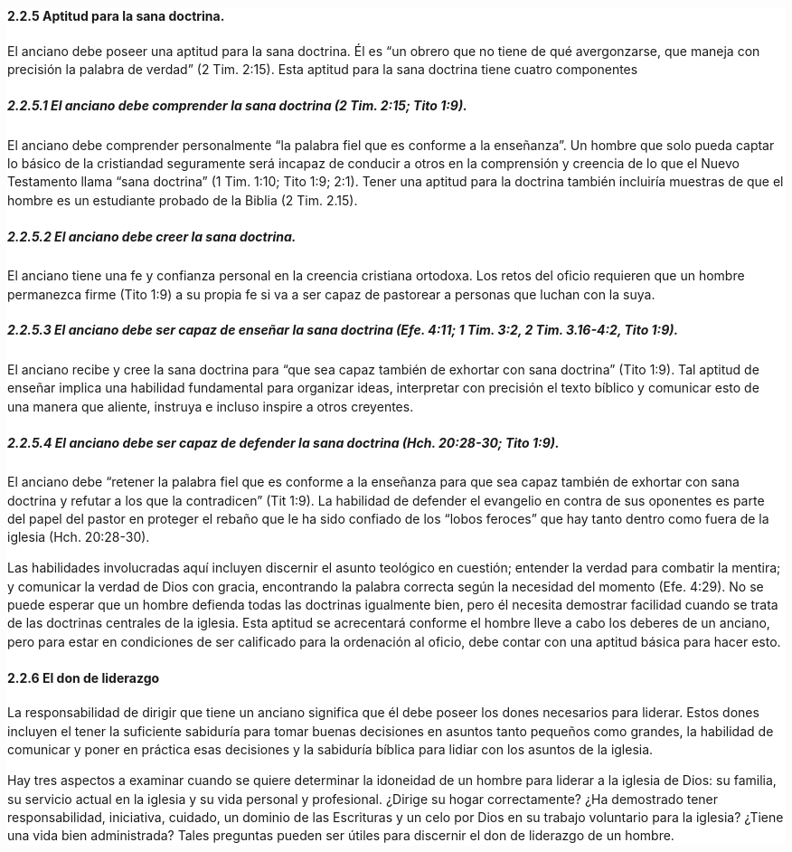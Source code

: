 
#### 2.2.5 Aptitud para la sana doctrina. 

El anciano debe poseer una aptitud para la sana doctrina. Él es “un obrero que no tiene de qué avergonzarse, que maneja con precisión la palabra de verdad” (2 Tim. 2:15). Esta aptitud para la sana doctrina tiene cuatro componentes 


##### 2.2.5.1 El anciano debe comprender la sana doctrina (2 Tim. 2:15; Tito 1:9). 
El anciano debe comprender personalmente “la palabra fiel que es conforme a la enseñanza”. Un hombre que solo pueda captar lo básico de la cristiandad seguramente será incapaz de conducir a otros en la comprensión y creencia de lo que el Nuevo Testamento llama “sana doctrina” (1 Tim. 1:10; Tito 1:9; 2:1). Tener una aptitud para la doctrina también incluiría muestras de que el hombre es un estudiante probado de la Biblia (2 Tim. 2.15). 


##### 2.2.5.2 El anciano debe creer la sana doctrina. 
El anciano tiene una fe y confianza personal en la creencia cristiana ortodoxa. Los retos del oficio requieren que un hombre permanezca firme (Tito 1:9) a su propia fe si va a ser capaz de pastorear a personas que luchan con la suya. 

##### 2.2.5.3 El anciano debe ser capaz de enseñar la sana doctrina (Efe. 4:11; 1 Tim. 3:2, 2 Tim. 3.16-4:2, Tito 1:9). 
El anciano recibe y cree la sana doctrina para “que sea capaz también de exhortar con sana doctrina” (Tito 1:9). Tal aptitud de enseñar implica una habilidad fundamental para organizar ideas, interpretar con precisión el texto bíblico y comunicar esto de una manera que aliente, instruya e incluso inspire a otros creyentes. 

##### 2.2.5.4 El anciano debe ser capaz de defender la sana doctrina (Hch. 20:28-30; Tito 1:9). 
El anciano debe “retener la palabra fiel que es conforme a la enseñanza para que sea capaz también de exhortar con sana doctrina y refutar a los que la contradicen” (Tit 1:9). La habilidad de defender el evangelio en contra de sus oponentes es parte del papel del pastor en proteger el rebaño que le ha sido confiado de los “lobos feroces” que hay tanto dentro como fuera de la iglesia (Hch. 20:28-30).

Las habilidades involucradas aquí incluyen discernir el asunto teológico en cuestión; entender la verdad para combatir la mentira; y comunicar la verdad de Dios con gracia, encontrando la palabra correcta según la necesidad del momento (Efe. 4:29). No se puede esperar que un hombre defienda todas las doctrinas igualmente bien, pero él necesita demostrar facilidad cuando se trata de las doctrinas centrales de la iglesia. Esta aptitud se acrecentará conforme el hombre lleve a cabo los deberes de un anciano, pero para estar en condiciones de ser calificado para la ordenación al oficio, debe contar con una aptitud básica para hacer esto. 


#### 2.2.6 El don de liderazgo 

La responsabilidad de dirigir que tiene un anciano significa que él debe poseer los dones necesarios para liderar. Estos dones incluyen el tener la suficiente sabiduría para tomar buenas decisiones en asuntos tanto pequeños como grandes, la habilidad de comunicar y poner en práctica esas decisiones y la sabiduría bíblica para lidiar con los asuntos de la iglesia. 

Hay tres aspectos a examinar cuando se quiere determinar la idoneidad de un hombre para liderar a la iglesia de Dios: su familia, su servicio actual en la iglesia y su vida personal y profesional. ¿Dirige su hogar correctamente? ¿Ha demostrado tener responsabilidad, iniciativa, cuidado, un dominio de las Escrituras y un celo por Dios en su trabajo voluntario para la iglesia? ¿Tiene una vida bien administrada? Tales preguntas pueden ser útiles para discernir el don de liderazgo de un hombre. 

